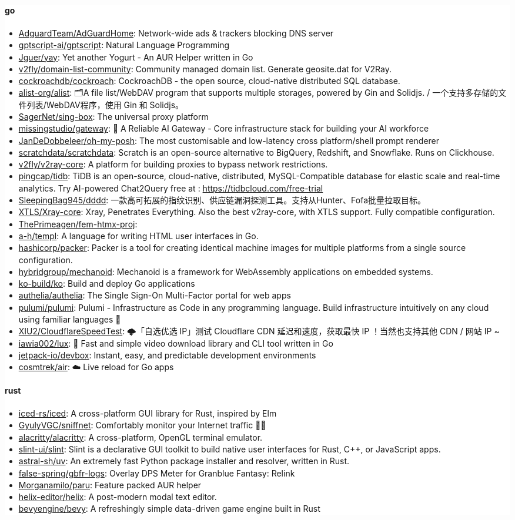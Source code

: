 #### go
* [AdguardTeam/AdGuardHome](https://github.com/AdguardTeam/AdGuardHome): Network-wide ads & trackers blocking DNS server
* [gptscript-ai/gptscript](https://github.com/gptscript-ai/gptscript): Natural Language Programming
* [Jguer/yay](https://github.com/Jguer/yay): Yet another Yogurt - An AUR Helper written in Go
* [v2fly/domain-list-community](https://github.com/v2fly/domain-list-community): Community managed domain list. Generate geosite.dat for V2Ray.
* [cockroachdb/cockroach](https://github.com/cockroachdb/cockroach): CockroachDB - the open source, cloud-native distributed SQL database.
* [alist-org/alist](https://github.com/alist-org/alist): 🗂️A file list/WebDAV program that supports multiple storages, powered by Gin and Solidjs. / 一个支持多存储的文件列表/WebDAV程序，使用 Gin 和 Solidjs。
* [SagerNet/sing-box](https://github.com/SagerNet/sing-box): The universal proxy platform
* [missingstudio/gateway](https://github.com/missingstudio/gateway): 🌈 A Reliable AI Gateway - Core infrastructure stack for building your AI workforce
* [JanDeDobbeleer/oh-my-posh](https://github.com/JanDeDobbeleer/oh-my-posh): The most customisable and low-latency cross platform/shell prompt renderer
* [scratchdata/scratchdata](https://github.com/scratchdata/scratchdata): Scratch is an open-source alternative to BigQuery, Redshift, and Snowflake. Runs on Clickhouse.
* [v2fly/v2ray-core](https://github.com/v2fly/v2ray-core): A platform for building proxies to bypass network restrictions.
* [pingcap/tidb](https://github.com/pingcap/tidb): TiDB is an open-source, cloud-native, distributed, MySQL-Compatible database for elastic scale and real-time analytics. Try AI-powered Chat2Query free at : https://tidbcloud.com/free-trial
* [SleepingBag945/dddd](https://github.com/SleepingBag945/dddd): 一款高可拓展的指纹识别、供应链漏洞探测工具。支持从Hunter、Fofa批量拉取目标。
* [XTLS/Xray-core](https://github.com/XTLS/Xray-core): Xray, Penetrates Everything. Also the best v2ray-core, with XTLS support. Fully compatible configuration.
* [ThePrimeagen/fem-htmx-proj](https://github.com/ThePrimeagen/fem-htmx-proj): 
* [a-h/templ](https://github.com/a-h/templ): A language for writing HTML user interfaces in Go.
* [hashicorp/packer](https://github.com/hashicorp/packer): Packer is a tool for creating identical machine images for multiple platforms from a single source configuration.
* [hybridgroup/mechanoid](https://github.com/hybridgroup/mechanoid): Mechanoid is a framework for WebAssembly applications on embedded systems.
* [ko-build/ko](https://github.com/ko-build/ko): Build and deploy Go applications
* [authelia/authelia](https://github.com/authelia/authelia): The Single Sign-On Multi-Factor portal for web apps
* [pulumi/pulumi](https://github.com/pulumi/pulumi): Pulumi - Infrastructure as Code in any programming language. Build infrastructure intuitively on any cloud using familiar languages 🚀
* [XIU2/CloudflareSpeedTest](https://github.com/XIU2/CloudflareSpeedTest): 🌩「自选优选 IP」测试 Cloudflare CDN 延迟和速度，获取最快 IP ！当然也支持其他 CDN / 网站 IP ~
* [iawia002/lux](https://github.com/iawia002/lux): 👾 Fast and simple video download library and CLI tool written in Go
* [jetpack-io/devbox](https://github.com/jetpack-io/devbox): Instant, easy, and predictable development environments
* [cosmtrek/air](https://github.com/cosmtrek/air): ☁️ Live reload for Go apps

#### rust
* [iced-rs/iced](https://github.com/iced-rs/iced): A cross-platform GUI library for Rust, inspired by Elm
* [GyulyVGC/sniffnet](https://github.com/GyulyVGC/sniffnet): Comfortably monitor your Internet traffic 🕵️‍♂️
* [alacritty/alacritty](https://github.com/alacritty/alacritty): A cross-platform, OpenGL terminal emulator.
* [slint-ui/slint](https://github.com/slint-ui/slint): Slint is a declarative GUI toolkit to build native user interfaces for Rust, C++, or JavaScript apps.
* [astral-sh/uv](https://github.com/astral-sh/uv): An extremely fast Python package installer and resolver, written in Rust.
* [false-spring/gbfr-logs](https://github.com/false-spring/gbfr-logs): Overlay DPS Meter for Granblue Fantasy: Relink
* [Morganamilo/paru](https://github.com/Morganamilo/paru): Feature packed AUR helper
* [helix-editor/helix](https://github.com/helix-editor/helix): A post-modern modal text editor.
* [bevyengine/bevy](https://github.com/bevyengine/bevy): A refreshingly simple data-driven game engine built in Rust